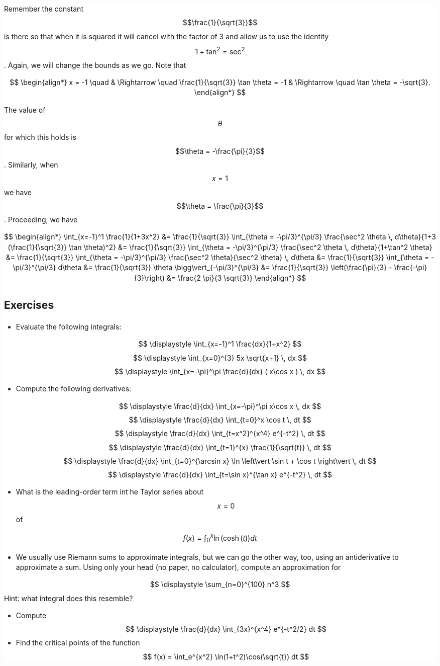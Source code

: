 Remember the constant $$\frac{1}{\sqrt{3}}$$ is there so that when it is squared it will cancel with the factor of 3 and allow us to use the identity $$1 + \tan^2 = \sec^2$$. Again, we will change the bounds as we go. Note that

$$
\begin{align*}
x = -1 \quad & \Rightarrow \quad \frac{1}{\sqrt{3}} \tan \theta = -1
& \Rightarrow \quad \tan \theta = -\sqrt{3}.
\end{align*}
$$

The value of $$\theta$$ for which this holds is $$\theta = -\frac{\pi}{3}$$. Similarly, when $$x=1$$ we have $$\theta = \frac{\pi}{3}$$. Proceeding, we have

$$
\begin{align*}
\int_{x=-1}^1 \frac{1}{1+3x^2} &= \frac{1}{\sqrt{3}} \int_{\theta = -\pi/3}^{\pi/3} \frac{\sec^2 \theta \, d\theta}{1+3 (\frac{1}{\sqrt{3}} \tan \theta)^2}
&= \frac{1}{\sqrt{3}} \int_{\theta = -\pi/3}^{\pi/3} \frac{\sec^2 \theta \, d\theta}{1+\tan^2 \theta}
&= \frac{1}{\sqrt{3}} \int_{\theta = -\pi/3}^{\pi/3} \frac{\sec^2 \theta}{\sec^2 \theta} \, d\theta
&= \frac{1}{\sqrt{3}} \int_{\theta = -\pi/3}^{\pi/3} d\theta
&= \frac{1}{\sqrt{3}} \theta \bigg\vert_{-\pi/3}^{\pi/3}
&= \frac{1}{\sqrt{3}} \left(\frac{\pi}{3} - \frac{-\pi}{3}\right)
&= \frac{2 \pi}{3 \sqrt{3}}
\end{align*}
$$


## Exercises

- Evaluate the following integrals: 

$$ \displaystyle \int_{x=-1}^1 \frac{dx}{1+x^2} $$
$$ \displaystyle \int_{x=0}^{3} 5x \sqrt{x+1} \, dx $$
$$ \displaystyle \int_{x=-\pi}^\pi \frac{d}{dx} ( x\cos x ) \, dx $$

- Compute the following derivatives: 

$$ \displaystyle \frac{d}{dx} \int_{x=-\pi}^\pi x\cos x \, dx $$
$$ \displaystyle \frac{d}{dx} \int_{t=0}^x \cos t \, dt $$
$$ \displaystyle \frac{d}{dx} \int_{t=x^2}^{x^4} e^{-t^2} \, dt $$
$$ \displaystyle \frac{d}{dx} \int_{t=1}^{x} \frac{1}{\sqrt{t}} \, dt $$
$$ \displaystyle \frac{d}{dx} \int_{t=0}^{\arcsin x} \ln \left\vert \sin t + \cos t \right\vert \, dt $$
$$ \displaystyle \frac{d}{dx} \int_{t=\sin x}^{\tan x} e^{-t^2} \, dt $$

- What is the leading-order term int he Taylor series about $$x=0$$ of 

$$ \displaystyle f(x) = \int_{0}^x\ln(\cosh(t)) dt $$

- We usually use Riemann sums to approximate integrals, but we can go the other way, too, using an antiderivative to approximate a sum. Using only your head (no paper, no calculator), compute an approximation for 

$$ \displaystyle \sum_{n=0}^{100} n^3 $$
Hint: what integral does this resemble?

- Compute $$ \displaystyle \frac{d}{dx} \int_{3x}^{x^4} e^{-t^2/2} dt $$
- Find the critical points of the function $$ f(x) = \int_e^{x^2} \ln(1+t^2)\cos(\sqrt{t}) dt $$ 